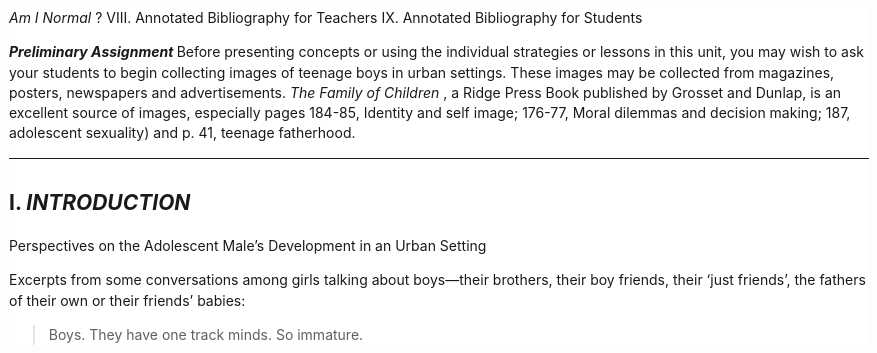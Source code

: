 <td>
<i>
Am I Normal
</i>
?
</td>
</tr>
<tr>
<td>
VIII.
</td>
<td>
Annotated Bibliography for Teachers
</td>
</tr>
<tr>
<td>
IX.
</td>
<td>
Annotated Bibliography for Students
</td>
</tr>
</table>
</dl>
</blockquote>
<p>
<b>
<i>
<i>
<b>
Preliminary Assignment
</b>
</i>
</i>
</b>
Before presenting concepts or using the individual strategies or lessons in this unit, you may wish to ask your students to begin collecting images of teenage boys in urban settings. These images may be collected from magazines, posters, newspapers and advertisements.
<i>
The Family of Children
</i>
, a Ridge Press Book published by Grosset and Dunlap, is an excellent source of images, especially pages 184-85, Identity and self image; 176-77, Moral dilemmas and decision making; 187, adolescent sexuality) and p. 41, teenage fatherhood.
<br/>
</p>
<hr/>
<h2>
I.
<i>
INTRODUCTION
</i>
</h2>
Perspectives on the Adolescent Male’s Development in an Urban Setting
<p>
Excerpts from some conversations among girls talking about boys—their brothers, their boy friends, their ‘just friends’, the fathers of their own or their friends’ babies:
</p>
<blockquote>
<dl>
<dt>
Boys. They have one track minds. So immature.
<dt>